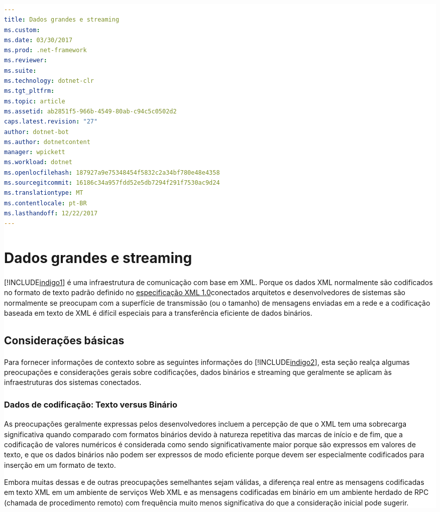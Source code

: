 ```yaml
---
title: Dados grandes e streaming
ms.custom: 
ms.date: 03/30/2017
ms.prod: .net-framework
ms.reviewer: 
ms.suite: 
ms.technology: dotnet-clr
ms.tgt_pltfrm: 
ms.topic: article
ms.assetid: ab2851f5-966b-4549-80ab-c94c5c0502d2
caps.latest.revision: "27"
author: dotnet-bot
ms.author: dotnetcontent
manager: wpickett
ms.workload: dotnet
ms.openlocfilehash: 187927a9e75348454f5832c2a34bf780e48e4358
ms.sourcegitcommit: 16186c34a957fdd52e5db7294f291f7530ac9d24
ms.translationtype: MT
ms.contentlocale: pt-BR
ms.lasthandoff: 12/22/2017
---
```

# <a name="large-data-and-streaming"></a>Dados grandes e streaming
[!INCLUDE[indigo1](../../../../includes/indigo1-md.md)] é uma infraestrutura de comunicação com base em XML. Porque os dados XML normalmente são codificados no formato de texto padrão definido no [especificação XML 1.0](http://go.microsoft.com/fwlink/?LinkId=94838)conectados arquitetos e desenvolvedores de sistemas são normalmente se preocupam com a superfície de transmissão (ou o tamanho) de mensagens enviadas em a rede e a codificação baseada em texto de XML é difícil especiais para a transferência eficiente de dados binários.  
  
## <a name="basic-considerations"></a>Considerações básicas  
 Para fornecer informações de contexto sobre as seguintes informações do [!INCLUDE[indigo2](../../../../includes/indigo2-md.md)], esta seção realça algumas preocupações e considerações gerais sobre codificações, dados binários e streaming que geralmente se aplicam às infraestruturas dos sistemas conectados.  
  
### <a name="encoding-data-text-vs-binary"></a>Dados de codificação: Texto versus Binário  
 As preocupações geralmente expressas pelos desenvolvedores incluem a percepção de que o XML tem uma sobrecarga significativa quando comparado com formatos binários devido à natureza repetitiva das marcas de início e de fim, que a codificação de valores numéricos é considerada como sendo significativamente maior porque são expressos em valores de texto, e que os dados binários não podem ser expressos de modo eficiente porque devem ser especialmente codificados para inserção em um formato de texto.  
  
 Embora muitas dessas e de outras preocupações semelhantes sejam válidas, a diferença real entre as mensagens codificadas em texto XML em um ambiente de serviços Web XML e as mensagens codificadas em binário em um ambiente herdado de RPC (chamada de procedimento remoto) com frequência muito menos significativa do que a consideração inicial pode sugerir.  
  